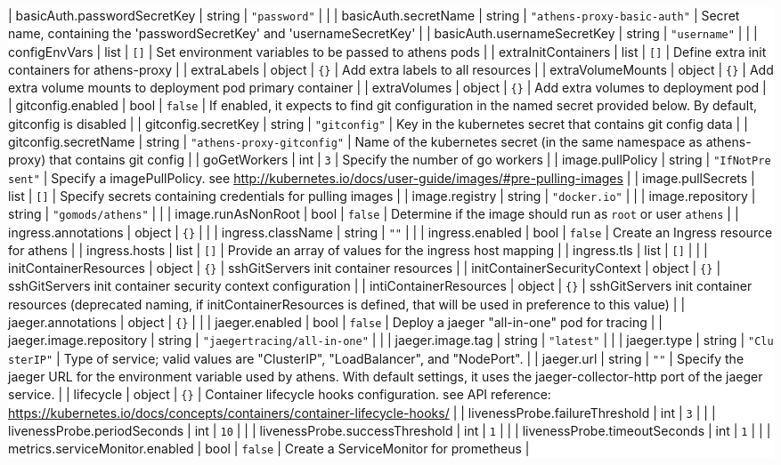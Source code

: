 | basicAuth.passwordSecretKey | string | `"password"` |  |
| basicAuth.secretName | string | `"athens-proxy-basic-auth"` | Secret name, containing the 'passwordSecretKey' and 'usernameSecretKey' |
| basicAuth.usernameSecretKey | string | `"username"` |  |
| configEnvVars | list | `[]` | Set environment variables to be passed to athens pods |
| extraInitContainers | list | `[]` | Define extra init containers for athens-proxy |
| extraLabels | object | `{}` | Add extra labels to all resources |
| extraVolumeMounts | object | `{}` | Add extra volume mounts to deployment pod primary container |
| extraVolumes | object | `{}` | Add extra volumes to deployment pod |
| gitconfig.enabled | bool | `false` | If enabled, it expects to find git configuration in the named secret provided below. By default, gitconfig is disabled |
| gitconfig.secretKey | string | `"gitconfig"` | Key in the kubernetes secret that contains git config data |
| gitconfig.secretName | string | `"athens-proxy-gitconfig"` | Name of the kubernetes secret (in the same namespace as athens-proxy) that contains git config |
| goGetWorkers | int | `3` | Specify the number of go workers |
| image.pullPolicy | string | `"IfNotPresent"` | Specify a imagePullPolicy. see http://kubernetes.io/docs/user-guide/images/#pre-pulling-images |
| image.pullSecrets | list | `[]` | Specify secrets containing credentials for pulling images |
| image.registry | string | `"docker.io"` |  |
| image.repository | string | `"gomods/athens"` |  |
| image.runAsNonRoot | bool | `false` | Determine if the image should run as `root` or user `athens` |
| ingress.annotations | object | `{}` |  |
| ingress.className | string | `""` |  |
| ingress.enabled | bool | `false` | Create an Ingress resource for athens |
| ingress.hosts | list | `[]` | Provide an array of values for the ingress host mapping |
| ingress.tls | list | `[]` |  |
| initContainerResources | object | `{}` | sshGitServers init container resources |
| initContainerSecurityContext | object | `{}` | sshGitServers init container security context configuration |
| intiContainerResources | object | `{}` | sshGitServers init container resources (deprecated naming, if initContainerResources is defined, that will be used in preference to this value) |
| jaeger.annotations | object | `{}` |  |
| jaeger.enabled | bool | `false` | Deploy a jaeger "all-in-one" pod for tracing |
| jaeger.image.repository | string | `"jaegertracing/all-in-one"` |  |
| jaeger.image.tag | string | `"latest"` |  |
| jaeger.type | string | `"ClusterIP"` | Type of service; valid values are "ClusterIP", "LoadBalancer", and "NodePort". |
| jaeger.url | string | `""` | Specify the jaeger URL for the environment variable used by athens. With default settings, it uses the jaeger-collector-http port of the jaeger service. |
| lifecycle | object | `{}` | Container lifecycle hooks configuration. see API reference: https://kubernetes.io/docs/concepts/containers/container-lifecycle-hooks/ |
| livenessProbe.failureThreshold | int | `3` |  |
| livenessProbe.periodSeconds | int | `10` |  |
| livenessProbe.successThreshold | int | `1` |  |
| livenessProbe.timeoutSeconds | int | `1` |  |
| metrics.serviceMonitor.enabled | bool | `false` | Create a ServiceMonitor for prometheus |